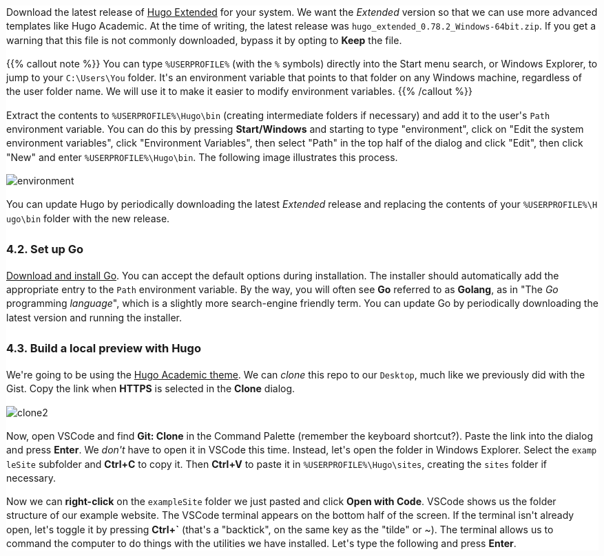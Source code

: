 Download the latest release of [Hugo Extended] for your system. We want the *Extended* version so that we can use more advanced templates like Hugo Academic. At the time of writing, the latest release was `hugo_extended_0.78.2_Windows-64bit.zip`. If you get a warning that this file is not commonly downloaded, bypass it by opting to **Keep** the file.

{{% callout note %}}
You can type `%USERPROFILE%` (with the `%` symbols) directly into the Start menu search, or Windows Explorer, to jump to your `C:\Users\You` folder. It's an environment variable that points to that folder on any Windows machine, regardless of the user folder name. We will use it to make it easier to modify environment variables.
{{% /callout %}}

Extract the contents to `%USERPROFILE%\Hugo\bin` (creating intermediate folders if necessary) and add it to the user's `Path` environment variable. You can do this by pressing **Start/Windows** and starting to type "environment", click on "Edit the system environment variables", click "Environment Variables", then select "Path" in the top half of the dialog and click "Edit", then click "New" and enter `%USERPROFILE%\Hugo\bin`. The following image illustrates this process.

![environment](https://gist.githubusercontent.com/blakeNaccarato/064a7e2891e7f9398e6db28fa872ee94/raw/environment.png)

You can update Hugo by periodically downloading the latest *Extended* release and replacing the contents of your `%USERPROFILE%\Hugo\bin` folder with the new release.


[Hugo Extended]: https://github.com/gohugoio/hugo/releases

### 4.2. Set up Go

[Download and install Go]. You can accept the default options during installation. The installer should automatically add the appropriate entry to the `Path` environment variable. By the way, you will often see **Go** referred to as **Golang**, as in "The *Go* programming *language*", which is a slightly more search-engine friendly term. You can update Go by periodically downloading the latest version and running the installer.


[Download and install Go]: https://golang.org/doc/install

### 4.3. Build a local preview with Hugo

We're going to be using the [Hugo Academic theme]. We can *clone* this repo to our `Desktop`, much like we previously did with the Gist. Copy the link when **HTTPS** is selected in the **Clone** dialog.

![clone2](https://gist.githubusercontent.com/blakeNaccarato/064a7e2891e7f9398e6db28fa872ee94/raw/44ccf6defd76a4b1641cb90e5cc464ad0b181cd1/clone2.png)

Now, open VSCode and find **Git: Clone** in the Command Palette (remember the keyboard shortcut?). Paste the link into the dialog and press **Enter**. We *don't* have to open it in VSCode this time. Instead, let's open the folder in Windows Explorer. Select the `exampleSite` subfolder and **Ctrl+C** to copy it. Then **Ctrl+V** to paste it in `%USERPROFILE%\Hugo\sites`, creating the `sites` folder if necessary.

Now we can **right-click** on the `exampleSite` folder we just pasted and click **Open with Code**. VSCode shows us the folder structure of our example website. The VSCode terminal appears on the bottom half of the screen. If the terminal isn't already open, let's toggle it by pressing **Ctrl+\`** (that's a "backtick", on the same key as the "tilde" or ~). The terminal allows us to command the computer to do things with the utilities we have installed. Let's type the following and press **Enter**.


[PowerShell releases]: https://github.com/PowerShell/PowerShell/releases
[Download and install VSCode]: https://code.visualstudio.com/
[settings]: https://gist.githubusercontent.com/blakeNaccarato/064a7e2891e7f9398e6db28fa872ee94/raw/settings.png
[settings.json]: https://gist.github.com/blakeNaccarato/064a7e2891e7f9398e6db28fa872ee94#file-settings-json
[Download and install git]: https://git-scm.com/downloads
[Markdown Guide]: https://www.markdownguide.org/
[Cheat Sheet]: https://www.markdownguide.org/cheat-sheet/
[preview]: https://gist.githubusercontent.com/blakeNaccarato/064a7e2891e7f9398e6db28fa872ee94/raw/preview.png
[Hugo Academic theme]: https://github.com/wowchemy/starter-academic
[Front Matter]: https://gohugo.io/content-management/front-matter/
[Wowchemy Academic theme documentation]: https://wowchemy.com/docs/page-builder/